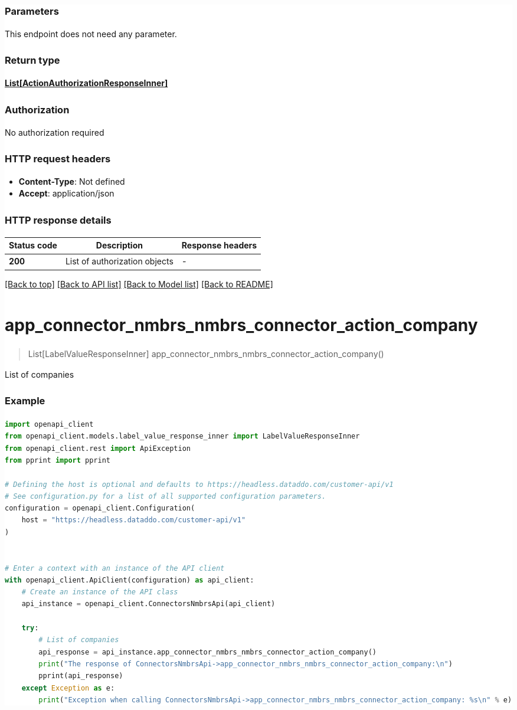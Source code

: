 

### Parameters

This endpoint does not need any parameter.

### Return type

[**List[ActionAuthorizationResponseInner]**](ActionAuthorizationResponseInner.md)

### Authorization

No authorization required

### HTTP request headers

 - **Content-Type**: Not defined
 - **Accept**: application/json

### HTTP response details

| Status code | Description | Response headers |
|-------------|-------------|------------------|
**200** | List of authorization objects |  -  |

[[Back to top]](#) [[Back to API list]](../README.md#documentation-for-api-endpoints) [[Back to Model list]](../README.md#documentation-for-models) [[Back to README]](../README.md)

# **app_connector_nmbrs_nmbrs_connector_action_company**
> List[LabelValueResponseInner] app_connector_nmbrs_nmbrs_connector_action_company()

List of companies

### Example


```python
import openapi_client
from openapi_client.models.label_value_response_inner import LabelValueResponseInner
from openapi_client.rest import ApiException
from pprint import pprint

# Defining the host is optional and defaults to https://headless.dataddo.com/customer-api/v1
# See configuration.py for a list of all supported configuration parameters.
configuration = openapi_client.Configuration(
    host = "https://headless.dataddo.com/customer-api/v1"
)


# Enter a context with an instance of the API client
with openapi_client.ApiClient(configuration) as api_client:
    # Create an instance of the API class
    api_instance = openapi_client.ConnectorsNmbrsApi(api_client)

    try:
        # List of companies
        api_response = api_instance.app_connector_nmbrs_nmbrs_connector_action_company()
        print("The response of ConnectorsNmbrsApi->app_connector_nmbrs_nmbrs_connector_action_company:\n")
        pprint(api_response)
    except Exception as e:
        print("Exception when calling ConnectorsNmbrsApi->app_connector_nmbrs_nmbrs_connector_action_company: %s\n" % e)
```
